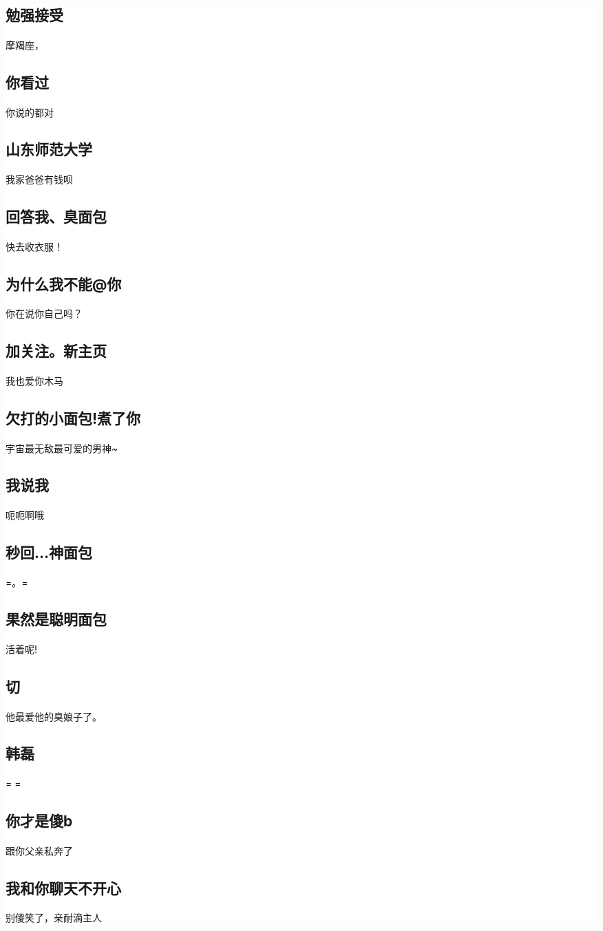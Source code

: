 ## 勉强接受
摩羯座，

## 你看过
你说的都对

## 山东师范大学
我家爸爸有钱呗

## 回答我、臭面包
快去收衣服！

## 为什么我不能@你
你在说你自己吗？

## 加关注。新主页
我也爱你木马

## 欠打的小面包!煮了你
宇宙最无敌最可爱的男神~

## 我说我
呃呃啊哦

## 秒回…神面包
=。=

## 果然是聪明面包
活着呢!

## 切
他最爱他的臭娘子了。

## 韩磊
= =

## 你才是傻b
跟你父亲私奔了

## 我和你聊天不开心
别傻笑了，亲耐滴主人
